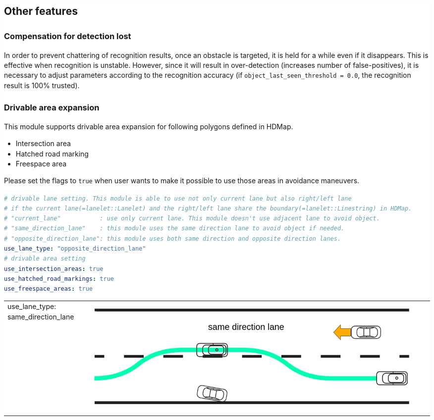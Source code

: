 ## Other features

### Compensation for detection lost

In order to prevent chattering of recognition results, once an obstacle is targeted, it is held for a while even if it disappears. This is effective when recognition is unstable. However, since it will result in over-detection (increases number of false-positives), it is necessary to adjust parameters according to the recognition accuracy (if `object_last_seen_threshold = 0.0`, the recognition result is 100% trusted).

### Drivable area expansion

This module supports drivable area expansion for following polygons defined in HDMap.

- Intersection area
- Hatched road marking
- Freespace area

Please set the flags to `true` when user wants to make it possible to use those areas in avoidance maneuvers.

```yaml
# drivable lane setting. This module is able to use not only current lane but also right/left lane
# if the current lane(=lanelet::Lanelet) and the right/left lane share the boundary(=lanelet::Linestring) in HDMap.
# "current_lane"           : use only current lane. This module doesn't use adjacent lane to avoid object.
# "same_direction_lane"    : this module uses the same direction lane to avoid object if needed.
# "opposite_direction_lane": this module uses both same direction and opposite direction lanes.
use_lane_type: "opposite_direction_lane"
# drivable area setting
use_intersection_areas: true
use_hatched_road_markings: true
use_freespace_areas: true
```

|                                        |                                                            |                                                                                                                                                                                                                                      |
| -------------------------------------- | ---------------------------------------------------------- | ------------------------------------------------------------------------------------------------------------------------------------------------------------------------------------------------------------------------------------ |
| use_lane_type: same_direction_lane     | ![fig](./images/advanced/avoidance_same_direction.png)     |                                                                                                                                                                                                                                      |